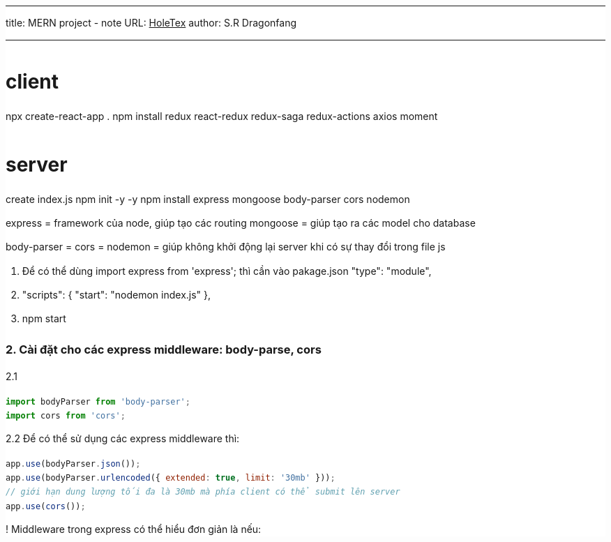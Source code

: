 
---
title: MERN project - note
URL: [HoleTex](https://www.youtube.com/watch?v=khcjRUZCufs)
author: S.R Dragonfang

---

# client

npx create-react-app .
npm install redux react-redux redux-saga redux-actions axios moment

# server

create index.js
npm init -y -y
npm install express mongoose body-parser cors nodemon

express = framework của node, giúp tạo các routing
mongoose = giúp tạo ra các model cho database



body-parser =
cors =
nodemon = giúp không khởi động lại server khi có sự thay đổi trong file js

1. Để có thể dùng import express from 'express'; thì cần vào pakage.json
   "type": "module",

2. "scripts": {
   "start": "nodemon index.js"
   },

3. npm start

### 2. Cài đặt cho các express middleware: body-parse, cors

2.1 

```javascript
import bodyParser from 'body-parser';
import cors from 'cors';
```

2.2 Để có thể sử dụng các express middleware thì:

```javascript
app.use(bodyParser.json());
app.use(bodyParser.urlencoded({ extended: true, limit: '30mb' }));
// giới hạn dung lượng tối đa là 30mb mà phía client có thể submit lên server
app.use(cors());
```

! Middleware trong express có thể hiểu đơn giản là nếu:

